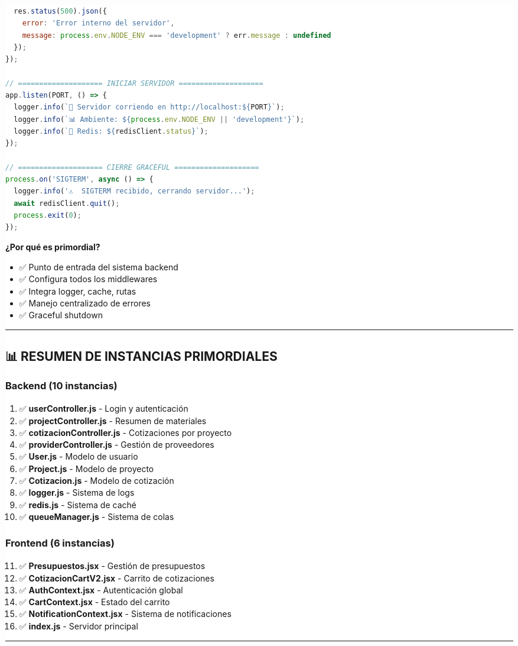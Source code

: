 ```javascript
  res.status(500).json({ 
    error: 'Error interno del servidor',
    message: process.env.NODE_ENV === 'development' ? err.message : undefined 
  });
});

// ==================== INICIAR SERVIDOR ====================
app.listen(PORT, () => {
  logger.info(`🚀 Servidor corriendo en http://localhost:${PORT}`);
  logger.info(`📊 Ambiente: ${process.env.NODE_ENV || 'development'}`);
  logger.info(`🔴 Redis: ${redisClient.status}`);
});

// ==================== CIERRE GRACEFUL ====================
process.on('SIGTERM', async () => {
  logger.info('⚠️  SIGTERM recibido, cerrando servidor...');
  await redisClient.quit();
  process.exit(0);
});
```

**¿Por qué es primordial?**
- ✅ Punto de entrada del sistema backend
- ✅ Configura todos los middlewares
- ✅ Integra logger, cache, rutas
- ✅ Manejo centralizado de errores
- ✅ Graceful shutdown

---

## 📊 RESUMEN DE INSTANCIAS PRIMORDIALES

### Backend (10 instancias)
1. ✅ **userController.js** - Login y autenticación
2. ✅ **projectController.js** - Resumen de materiales
3. ✅ **cotizacionController.js** - Cotizaciones por proyecto
4. ✅ **providerController.js** - Gestión de proveedores
5. ✅ **User.js** - Modelo de usuario
6. ✅ **Project.js** - Modelo de proyecto
7. ✅ **Cotizacion.js** - Modelo de cotización
8. ✅ **logger.js** - Sistema de logs
9. ✅ **redis.js** - Sistema de caché
10. ✅ **queueManager.js** - Sistema de colas

### Frontend (6 instancias)
11. ✅ **Presupuestos.jsx** - Gestión de presupuestos
12. ✅ **CotizacionCartV2.jsx** - Carrito de cotizaciones
13. ✅ **AuthContext.jsx** - Autenticación global
14. ✅ **CartContext.jsx** - Estado del carrito
15. ✅ **NotificationContext.jsx** - Sistema de notificaciones
16. ✅ **index.js** - Servidor principal

---